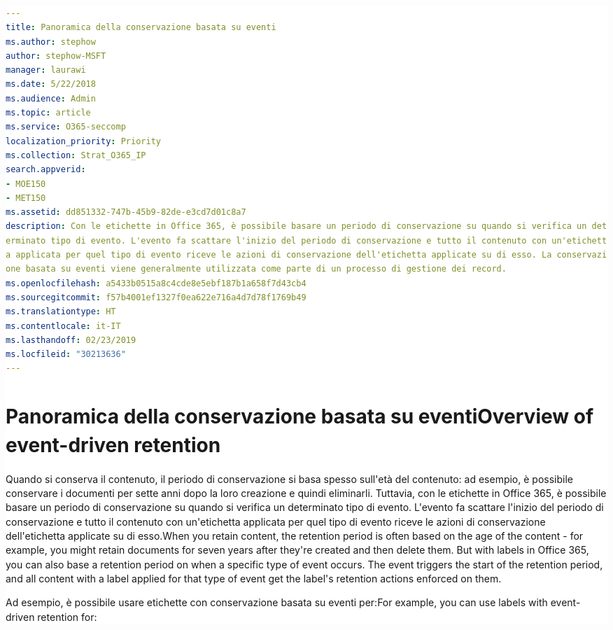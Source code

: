 ```yaml
---
title: Panoramica della conservazione basata su eventi
ms.author: stephow
author: stephow-MSFT
manager: laurawi
ms.date: 5/22/2018
ms.audience: Admin
ms.topic: article
ms.service: O365-seccomp
localization_priority: Priority
ms.collection: Strat_O365_IP
search.appverid:
- MOE150
- MET150
ms.assetid: dd851332-747b-45b9-82de-e3cd7d01c8a7
description: Con le etichette in Office 365, è possibile basare un periodo di conservazione su quando si verifica un determinato tipo di evento. L'evento fa scattare l'inizio del periodo di conservazione e tutto il contenuto con un'etichetta applicata per quel tipo di evento riceve le azioni di conservazione dell'etichetta applicate su di esso. La conservazione basata su eventi viene generalmente utilizzata come parte di un processo di gestione dei record.
ms.openlocfilehash: a5433b0515a8c4cde8e5ebf187b1a658f7d43cb4
ms.sourcegitcommit: f57b4001ef1327f0ea622e716a4d7d78f1769b49
ms.translationtype: HT
ms.contentlocale: it-IT
ms.lasthandoff: 02/23/2019
ms.locfileid: "30213636"
---
```

# <a name="overview-of-event-driven-retention"></a><span data-ttu-id="2ff6d-105">Panoramica della conservazione basata su eventi</span><span class="sxs-lookup"><span data-stu-id="2ff6d-105">Overview of event-driven retention</span></span>

<span data-ttu-id="2ff6d-p102">Quando si conserva il contenuto, il periodo di conservazione si basa spesso sull'età del contenuto: ad esempio, è possibile conservare i documenti per sette anni dopo la loro creazione e quindi eliminarli. Tuttavia, con le etichette in Office 365, è possibile basare un periodo di conservazione su quando si verifica un determinato tipo di evento. L'evento fa scattare l'inizio del periodo di conservazione e tutto il contenuto con un'etichetta applicata per quel tipo di evento riceve le azioni di conservazione dell'etichetta applicate su di esso.</span><span class="sxs-lookup"><span data-stu-id="2ff6d-p102">When you retain content, the retention period is often based on the age of the content - for example, you might retain documents for seven years after they're created and then delete them. But with labels in Office 365, you can also base a retention period on when a specific type of event occurs. The event triggers the start of the retention period, and all content with a label applied for that type of event get the label's retention actions enforced on them.</span></span>
  
<span data-ttu-id="2ff6d-109">Ad esempio, è possibile usare etichette con conservazione basata su eventi per:</span><span class="sxs-lookup"><span data-stu-id="2ff6d-109">For example, you can use labels with event-driven retention for:</span></span>
  